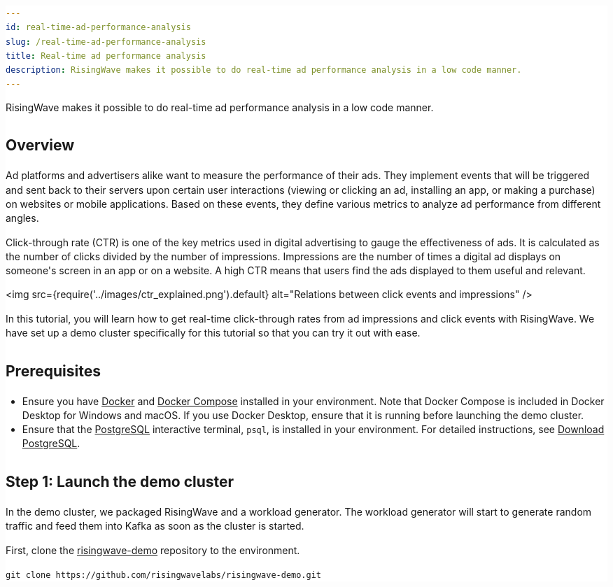 ```yaml
---
id: real-time-ad-performance-analysis
slug: /real-time-ad-performance-analysis
title: Real-time ad performance analysis
description: RisingWave makes it possible to do real-time ad performance analysis in a low code manner.
---
```


RisingWave makes it possible to do real-time ad performance analysis in a low code manner.

## Overview

Ad platforms and advertisers alike want to measure the performance of their ads. They implement events that will be triggered and sent back to their servers upon certain user interactions (viewing or clicking an ad, installing an app, or making a purchase) on websites or mobile applications. Based on these events, they define various metrics to analyze ad performance from different angles.

Click-through rate (CTR) is one of the key metrics used in digital advertising to gauge the effectiveness of ads. It is calculated as the number of clicks divided by the number of impressions. Impressions are the number of times a digital ad displays on someone's screen in an app or on a website. A high CTR means that users find the ads displayed to them useful and relevant.

<img
  src={require('../images/ctr_explained.png').default}
  alt="Relations between click events and impressions"
/>

In this tutorial, you will learn how to get real-time click-through rates from ad impressions and click events with RisingWave. We have set up a demo cluster specifically for this tutorial so that you can try it out with ease.

## Prerequisites

* Ensure you have [Docker](https://docs.docker.com/get-docker/) and [Docker Compose](https://docs.docker.com/compose/install/) installed in your environment. Note that Docker Compose is included in Docker Desktop for Windows and macOS. If you use Docker Desktop, ensure that it is running before launching the demo cluster.
* Ensure that the [PostgreSQL](https://www.postgresql.org/docs/current/app-psql.html) interactive terminal, `psql`, is installed in your environment. For detailed instructions, see [Download PostgreSQL](https://www.postgresql.org/download/).

## Step 1: Launch the demo cluster

In the demo cluster, we packaged RisingWave and a workload generator. The workload generator will start to generate random traffic and feed them into Kafka as soon as the cluster is started.

First, clone the [risingwave-demo](https://github.com/risingwavelabs/risingwave-demo) repository to the environment.

```shell
git clone https://github.com/risingwavelabs/risingwave-demo.git
```
